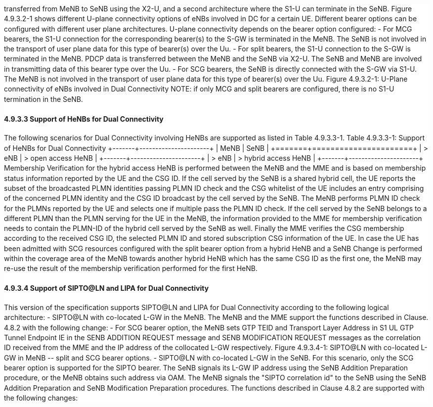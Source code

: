transferred from MeNB to SeNB using the X2-U, and a second architecture where
the S1-U can terminate in the SeNB. Figure 4.9.3.2-1 shows different U-plane
connectivity options of eNBs involved in DC for a certain UE.
Different bearer options can be configured with different user plane
architectures. U-plane connectivity depends on the bearer option configured:
\- For MCG bearers, the S1-U connection for the corresponding bearer(s) to the
S-GW is terminated in the MeNB. The SeNB is not involved in the transport of
user plane data for this type of bearer(s) over the Uu.
\- For split bearers, the S1-U connection to the S-GW is terminated in the
MeNB. PDCP data is transferred between the MeNB and the SeNB via X2-U. The
SeNB and MeNB are involved in transmitting data of this bearer type over the
Uu.
\- For SCG bearers, the SeNB is directly connected with the S-GW via S1-U. The
MeNB is not involved in the transport of user plane data for this type of
bearer(s) over the Uu.
Figure 4.9.3.2-1: U-Plane connectivity of eNBs involved in Dual Connectivity
NOTE: if only MCG and split bearers are configured, there is no S1-U
termination in the SeNB.
#### 4.9.3.3 Support of HeNBs for Dual Connectivity
The following scenarios for Dual Connectivity involving HeNBs are supported as
listed in Table 4.9.3.3-1.
Table 4.9.3.3-1: Support of HeNBs for Dual Connectivity
+-------+----------------------+ | MeNB | SeNB | +=======+======================+ | > eNB | > open access HeNB | +-------+----------------------+ | > eNB | > hybrid access HeNB | +-------+----------------------+
Membership Verification for the hybrid access HeNB is performed between the
MeNB and the MME and is based on membership status information reported by the
UE and the CSG ID.
If the cell served by the SeNB is a shared hybrid cell, the UE reports the
subset of the broadcasted PLMN identities passing PLMN ID check and the CSG
whitelist of the UE includes an entry comprising of the concerned PLMN
identity and the CSG ID broadcast by the cell served by the SeNB. The MeNB
performs PLMN ID check for the PLMNs reported by the UE and selects one if
multiple pass the PLMN ID check. If the cell served by the SeNB belongs to a
different PLMN than the PLMN serving for the UE in the MeNB, the information
provided to the MME for membership verification needs to contain the PLMN-ID
of the hybrid cell served by the SeNB as well. Finally the MME verifies the
CSG membership according to the received CSG ID, the selected PLMN ID and
stored subscription CSG information of the UE.
In case the UE has been admitted with SCG resources configured with the split
bearer option from a hybrid HeNB and a SeNB Change is performed within the
coverage area of the MeNB towards another hybrid HeNB which has the same CSG
ID as the first one, the MeNB may re-use the result of the membership
verification performed for the first HeNB.
#### 4.9.3.4 Support of SIPTO\@LN and LIPA for Dual Connectivity
This version of the specification supports SIPTO\@LN and LIPA for Dual
Connectivity according to the following logical architecture:
\- SIPTO\@LN with co-located L-GW in the MeNB. The MeNB and the MME support
the functions described in Clause. 4.8.2 with the following change:
\- For SCG bearer option, the MeNB sets GTP TEID and Transport Layer Address
in S1 UL GTP Tunnel Endpoint IE in the SENB ADDITION REQUEST message and SENB
MODIFICATION REQUEST messages as the correlation ID received from the MME and
the IP address of the collocated L-GW respectively.
Figure 4.9.3.4-1: SIPTO\@LN with co-located L-GW in MeNB -- split and SCG
bearer options.
\- SIPTO\@LN with co-located L-GW in the SeNB. For this scenario, only the SCG
bearer option is supported for the SIPTO bearer. The SeNB signals its L-GW IP
address using the SeNB Addition Preparation procedure, or the MeNB obtains
such address via OAM. The MeNB signals the \"SIPTO correlation id\" to the
SeNB using the SeNB Addition Preparation and SeNB Modification Preparation
procedures. The functions described in Clause 4.8.2 are supported with the
following changes: